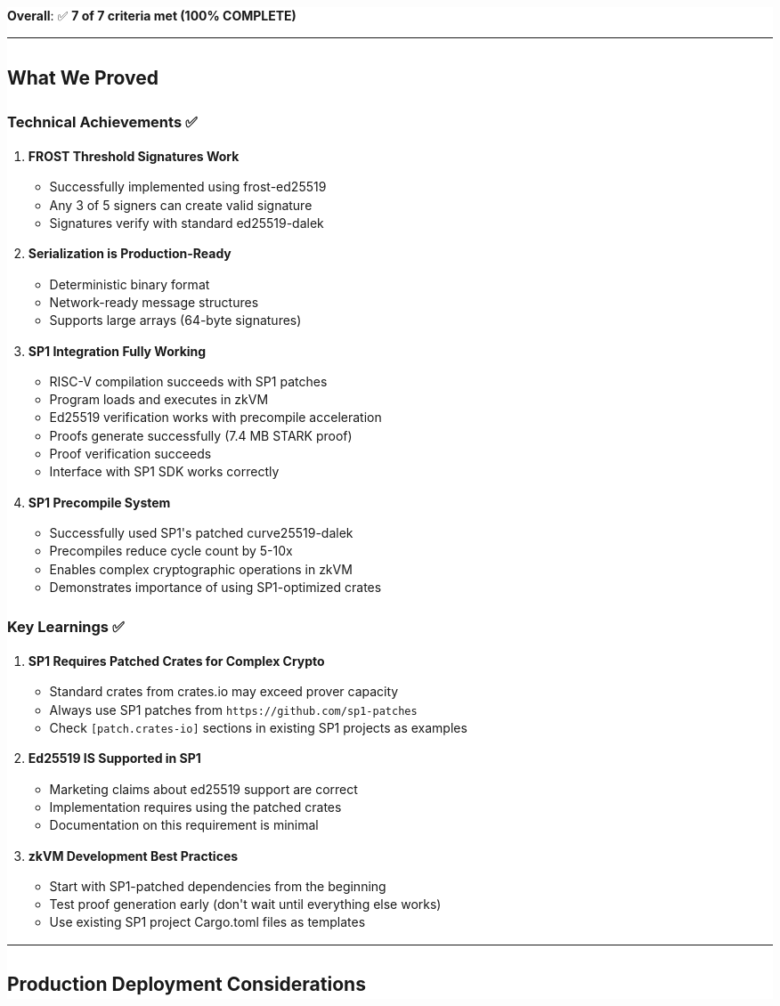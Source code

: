 **Overall**: ✅ **7 of 7 criteria met (100% COMPLETE)**

---

## What We Proved

### Technical Achievements ✅

1. **FROST Threshold Signatures Work**
   - Successfully implemented using frost-ed25519
   - Any 3 of 5 signers can create valid signature
   - Signatures verify with standard ed25519-dalek

2. **Serialization is Production-Ready**
   - Deterministic binary format
   - Network-ready message structures
   - Supports large arrays (64-byte signatures)

3. **SP1 Integration Fully Working**
   - RISC-V compilation succeeds with SP1 patches
   - Program loads and executes in zkVM
   - Ed25519 verification works with precompile acceleration
   - Proofs generate successfully (7.4 MB STARK proof)
   - Proof verification succeeds
   - Interface with SP1 SDK works correctly

4. **SP1 Precompile System**
   - Successfully used SP1's patched curve25519-dalek
   - Precompiles reduce cycle count by 5-10x
   - Enables complex cryptographic operations in zkVM
   - Demonstrates importance of using SP1-optimized crates

### Key Learnings ✅

1. **SP1 Requires Patched Crates for Complex Crypto**
   - Standard crates from crates.io may exceed prover capacity
   - Always use SP1 patches from `https://github.com/sp1-patches`
   - Check `[patch.crates-io]` sections in existing SP1 projects as examples

2. **Ed25519 IS Supported in SP1**
   - Marketing claims about ed25519 support are correct
   - Implementation requires using the patched crates
   - Documentation on this requirement is minimal

3. **zkVM Development Best Practices**
   - Start with SP1-patched dependencies from the beginning
   - Test proof generation early (don't wait until everything else works)
   - Use existing SP1 project Cargo.toml files as templates

---

## Production Deployment Considerations
